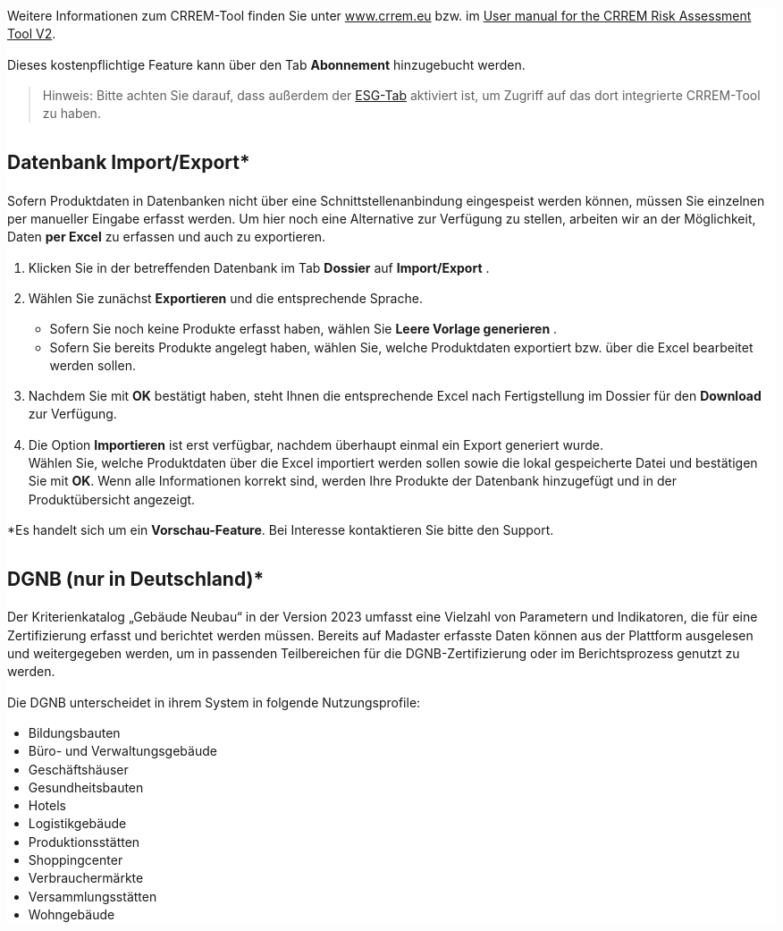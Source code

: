 Weitere Informationen zum CRREM-Tool finden Sie unter <a href="https://www.crrem.eu/" target="_blank">www.crrem.eu</a> bzw. im <a href="https://www.crrem.eu/wp-content/uploads/2023/09/CRREM-Risk-Assessment-Reference-Guide-V2_11_09_2023-final.pdf" target="_blank">User manual for the CRREM Risk Assessment Tool V2</a>.

Dieses kostenpflichtige Feature kann über den Tab **Abonnement** hinzugebucht werden.

> Hinweis: Bitte achten Sie darauf, dass außerdem der <a href="/at/de/knowledge-base/features#esg" target="_blank">ESG-Tab</a> aktiviert ist, um Zugriff auf das dort integrierte CRREM-Tool zu haben.

## Datenbank Import/Export*

Sofern Produktdaten in Datenbanken nicht über eine Schnittstellenanbindung eingespeist werden können, müssen Sie einzelnen per manueller Eingabe erfasst werden. Um hier noch eine Alternative zur Verfügung zu stellen, arbeiten wir an der Möglichkeit, Daten **per Excel** zu erfassen und auch zu exportieren.

1. Klicken Sie in der betreffenden Datenbank <iconify-icon inline icon='mdi-database'/> im Tab **Dossier** auf **Import/Export** <iconify-icon inline icon='mdi-swap-vertical'/>.
2. Wählen Sie zunächst **Exportieren** <iconify-icon inline icon='mdi-radiobox-marked'/> und die entsprechende Sprache.

    * Sofern Sie noch keine Produkte erfasst haben, wählen Sie **Leere Vorlage generieren** <iconify-icon inline icon='mdi-checkbox-marked'/>.
    * Sofern Sie bereits Produkte angelegt haben, wählen Sie, welche Produktdaten exportiert bzw. über die Excel bearbeitet werden sollen.

3. Nachdem Sie mit **OK** bestätigt haben, steht Ihnen die entsprechende Excel nach Fertigstellung im Dossier für den **Download** zur Verfügung.
4. Die Option **Importieren** ist erst verfügbar, nachdem überhaupt einmal ein Export generiert wurde. </br> Wählen Sie, welche Produktdaten über die Excel importiert werden sollen sowie die lokal gespeicherte Datei und bestätigen Sie mit **OK**. Wenn alle Informationen korrekt sind, werden Ihre Produkte der Datenbank hinzugefügt und in der Produktübersicht angezeigt.

*Es handelt sich um ein **Vorschau-Feature**. Bei Interesse kontaktieren Sie bitte den Support.

## DGNB (nur in Deutschland)*

Der Kriterienkatalog „Gebäude Neubau“ in der Version 2023 umfasst eine Vielzahl von Parametern und Indikatoren, die für eine Zertifizierung erfasst und berichtet werden müssen. Bereits auf Madaster erfasste Daten können aus der Plattform ausgelesen und weitergegeben werden, um in passenden Teilbereichen für die DGNB-Zertifizierung oder im Berichtsprozess genutzt zu werden. 

Die DGNB unterscheidet in ihrem System in folgende Nutzungsprofile:

* Bildungsbauten
* Büro- und Verwaltungsgebäude
* Geschäftshäuser
* Gesundheitsbauten
* Hotels
* Logistikgebäude
* Produktionsstätten
* Shoppingcenter
* Verbrauchermärkte
* Versammlungsstätten
* Wohngebäude 
